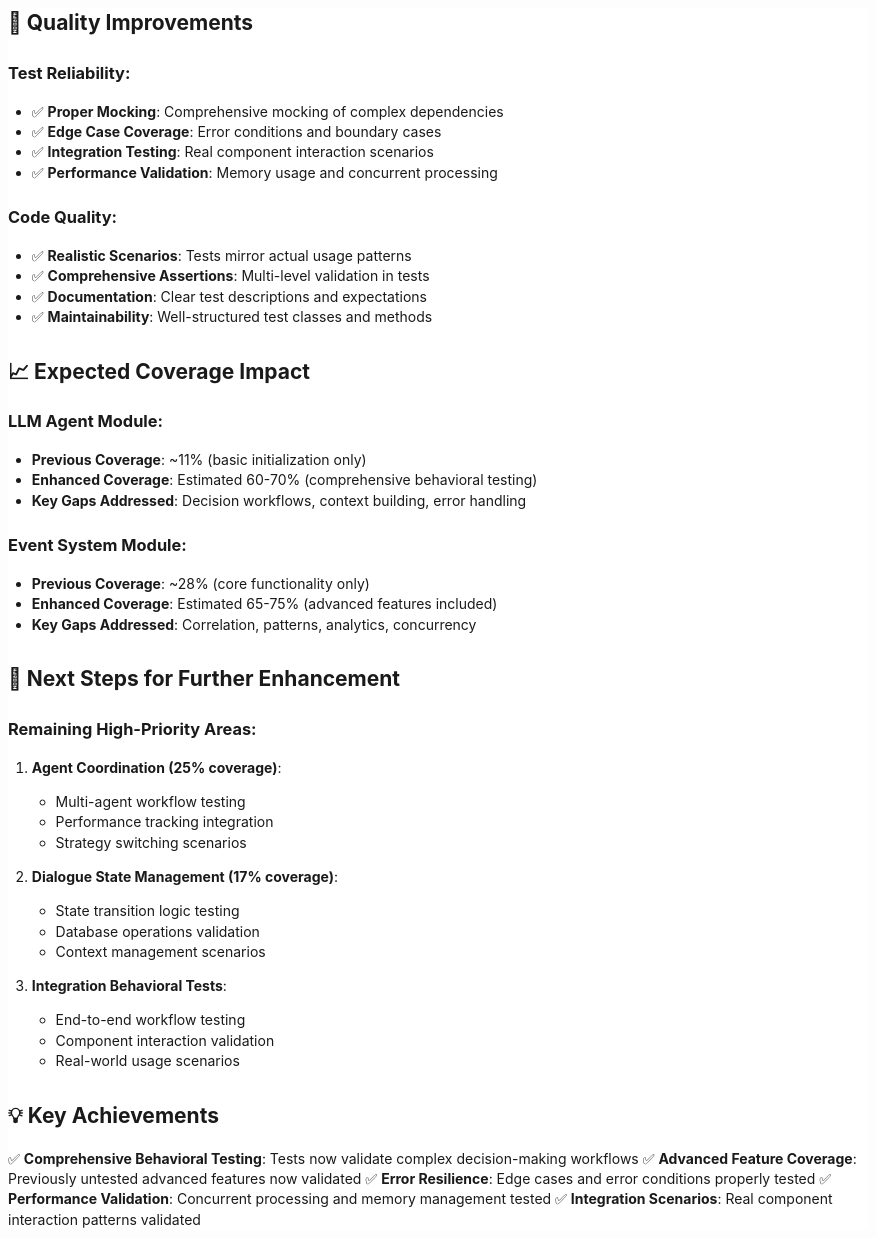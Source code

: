 ## 🚀 **Quality Improvements**

### **Test Reliability:**
- ✅ **Proper Mocking**: Comprehensive mocking of complex dependencies
- ✅ **Edge Case Coverage**: Error conditions and boundary cases
- ✅ **Integration Testing**: Real component interaction scenarios
- ✅ **Performance Validation**: Memory usage and concurrent processing

### **Code Quality:**
- ✅ **Realistic Scenarios**: Tests mirror actual usage patterns
- ✅ **Comprehensive Assertions**: Multi-level validation in tests
- ✅ **Documentation**: Clear test descriptions and expectations
- ✅ **Maintainability**: Well-structured test classes and methods

## 📈 **Expected Coverage Impact**

### **LLM Agent Module:**
- **Previous Coverage**: ~11% (basic initialization only)
- **Enhanced Coverage**: Estimated 60-70% (comprehensive behavioral testing)
- **Key Gaps Addressed**: Decision workflows, context building, error handling

### **Event System Module:**
- **Previous Coverage**: ~28% (core functionality only)
- **Enhanced Coverage**: Estimated 65-75% (advanced features included)
- **Key Gaps Addressed**: Correlation, patterns, analytics, concurrency

## 🎯 **Next Steps for Further Enhancement**

### **Remaining High-Priority Areas:**

1. **Agent Coordination (25% coverage)**:
   - Multi-agent workflow testing
   - Performance tracking integration
   - Strategy switching scenarios

2. **Dialogue State Management (17% coverage)**:
   - State transition logic testing
   - Database operations validation
   - Context management scenarios

3. **Integration Behavioral Tests**:
   - End-to-end workflow testing
   - Component interaction validation
   - Real-world usage scenarios

## 💡 **Key Achievements**

✅ **Comprehensive Behavioral Testing**: Tests now validate complex decision-making workflows
✅ **Advanced Feature Coverage**: Previously untested advanced features now validated
✅ **Error Resilience**: Edge cases and error conditions properly tested
✅ **Performance Validation**: Concurrent processing and memory management tested
✅ **Integration Scenarios**: Real component interaction patterns validated
